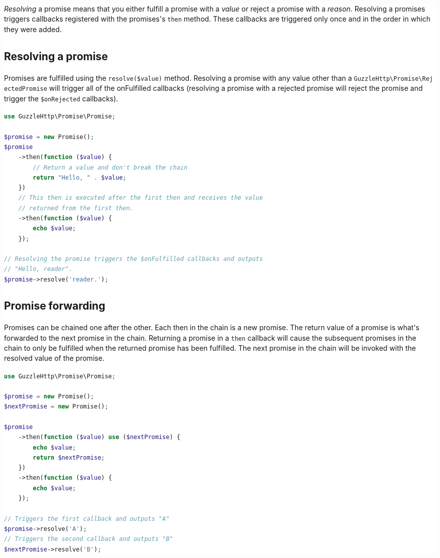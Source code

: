 *Resolving* a promise means that you either fulfill a promise with a *value* or reject a promise with a *reason*.
Resolving a promises triggers callbacks registered with the promises's `then` method. These callbacks are triggered only
once and in the order in which they were added.

## Resolving a promise

Promises are fulfilled using the `resolve($value)` method. Resolving a promise with any value other than
a `GuzzleHttp\Promise\RejectedPromise` will trigger all of the onFulfilled callbacks (resolving a promise with a
rejected promise will reject the promise and trigger the `$onRejected` callbacks).

```php
use GuzzleHttp\Promise\Promise;

$promise = new Promise();
$promise
    ->then(function ($value) {
        // Return a value and don't break the chain
        return "Hello, " . $value;
    })
    // This then is executed after the first then and receives the value
    // returned from the first then.
    ->then(function ($value) {
        echo $value;
    });

// Resolving the promise triggers the $onFulfilled callbacks and outputs
// "Hello, reader".
$promise->resolve('reader.');
```

## Promise forwarding

Promises can be chained one after the other. Each then in the chain is a new promise. The return value of a promise is
what's forwarded to the next promise in the chain. Returning a promise in a `then` callback will cause the subsequent
promises in the chain to only be fulfilled when the returned promise has been fulfilled. The next promise in the chain
will be invoked with the resolved value of the promise.

```php
use GuzzleHttp\Promise\Promise;

$promise = new Promise();
$nextPromise = new Promise();

$promise
    ->then(function ($value) use ($nextPromise) {
        echo $value;
        return $nextPromise;
    })
    ->then(function ($value) {
        echo $value;
    });

// Triggers the first callback and outputs "A"
$promise->resolve('A');
// Triggers the second callback and outputs "B"
$nextPromise->resolve('B');
```
